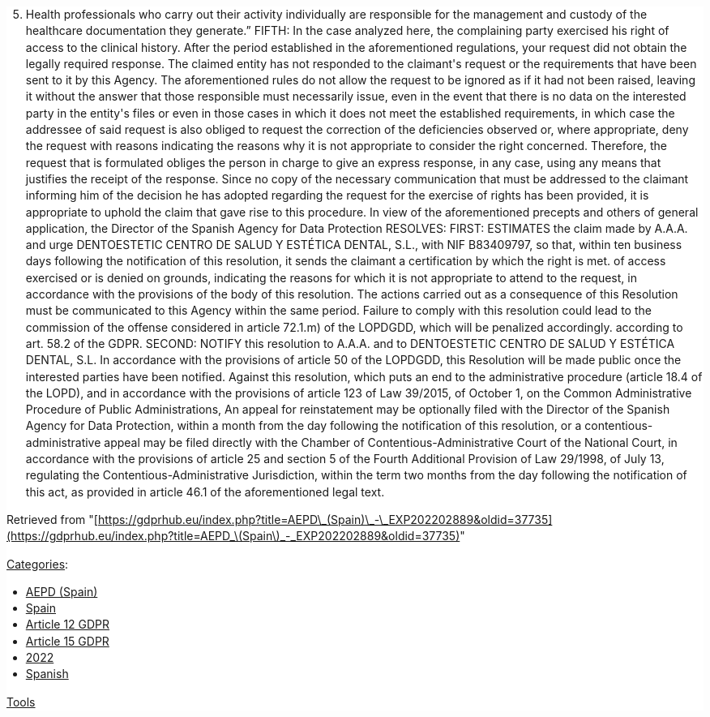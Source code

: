 5. Health professionals who carry out their activity individually are responsible for the management and custody of the healthcare documentation they generate.” FIFTH: In the case analyzed here, the complaining party exercised his right of access to the clinical history. After the period established in the aforementioned regulations, your request did not obtain the legally required response. The claimed entity has not responded to the claimant's request or the requirements that have been sent to it by this Agency. The aforementioned rules do not allow the request to be ignored as if it had not been raised, leaving it without the answer that those responsible must necessarily issue, even in the event that there is no data on the interested party in the entity's files or even in those cases in which it does not meet the established requirements, in which case the addressee of said request is also obliged to request the correction of the deficiencies observed or, where appropriate, deny the request with reasons indicating the reasons why it is not appropriate to consider the right concerned.
Therefore, the request that is formulated obliges the person in charge to give an express response, in any case, using any means that justifies the receipt of the response. Since no copy of the necessary communication that must be addressed to the claimant informing him of the decision he has adopted regarding the request for the exercise of rights has been provided, it is appropriate to uphold the claim that gave rise to this procedure. In view of the aforementioned precepts and others of general application, the Director of the Spanish Agency for Data Protection RESOLVES: FIRST: ESTIMATES the claim made by A.A.A. and urge DENTOESTETIC CENTRO DE SALUD Y ESTÉTICA DENTAL, S.L., with NIF B83409797, so that, within ten business days following the notification of this resolution, it sends the claimant a certification by which the right is met. of access exercised or is denied on grounds, indicating the
reasons for which it is not appropriate to attend to the request, in accordance with the provisions of the body of this resolution. The actions carried out as a consequence of this Resolution must be communicated to this Agency within the same period. Failure to comply with this resolution could lead to the commission of the offense considered in article 72.1.m) of the LOPDGDD, which will be penalized accordingly.
according to art. 58.2 of the GDPR. SECOND: NOTIFY this resolution to A.A.A. and to DENTOESTETIC
CENTRO DE SALUD Y ESTÉTICA DENTAL, S.L. In accordance with the provisions of article 50 of the LOPDGDD, this Resolution will be made public once the interested parties have been notified. Against this resolution, which puts an end to the administrative procedure (article 18.4 of the LOPD), and in accordance with the provisions of article 123 of Law 39/2015, of October 1, on the Common Administrative Procedure of Public Administrations, An appeal for reinstatement may be optionally filed with the Director of the Spanish Agency for Data Protection, within a month from the day following the notification of this resolution, or a contentious-administrative appeal may be filed directly with the Chamber of Contentious-Administrative Court of the National Court, in accordance with the provisions of article 25 and section 5 of the Fourth Additional Provision of Law 29/1998, of July 13, regulating the Contentious-Administrative Jurisdiction, within the term two months from the day following the notification of this act, as provided in article 46.1 of the aforementioned legal text.

Retrieved from "[https://gdprhub.eu/index.php?title=AEPD\_(Spain)\_-\_EXP202202889&oldid=37735](https://gdprhub.eu/index.php?title=AEPD_\(Spain\)_-_EXP202202889&oldid=37735)"

[Categories](/index.php?title=Special:Categories "Special:Categories"):

*   [AEPD (Spain)](/index.php?title=Category:AEPD_\(Spain\) "Category:AEPD (Spain)")
*   [Spain](/index.php?title=Category:Spain "Category:Spain")
*   [Article 12 GDPR](/index.php?title=Category:Article_12_GDPR "Category:Article 12 GDPR")
*   [Article 15 GDPR](/index.php?title=Category:Article_15_GDPR "Category:Article 15 GDPR")
*   [2022](/index.php?title=Category:2022 "Category:2022")
*   [Spanish](/index.php?title=Category:Spanish "Category:Spanish")

[Tools](#)

